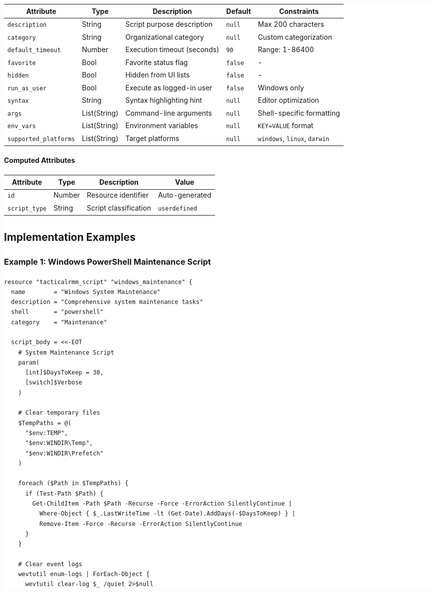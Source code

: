 | Attribute | Type | Description | Default | Constraints |
|-----------|------|-------------|---------|-------------|
| `description` | String | Script purpose description | `null` | Max 200 characters |
| `category` | String | Organizational category | `null` | Custom categorization |
| `default_timeout` | Number | Execution timeout (seconds) | `90` | Range: 1-86400 |
| `favorite` | Bool | Favorite status flag | `false` | - |
| `hidden` | Bool | Hidden from UI lists | `false` | - |
| `run_as_user` | Bool | Execute as logged-in user | `false` | Windows only |
| `syntax` | String | Syntax highlighting hint | `null` | Editor optimization |
| `args` | List(String) | Command-line arguments | `null` | Shell-specific formatting |
| `env_vars` | List(String) | Environment variables | `null` | `KEY=VALUE` format |
| `supported_platforms` | List(String) | Target platforms | `null` | `windows`, `linux`, `darwin` |

#### Computed Attributes

| Attribute | Type | Description | Value |
|-----------|------|-------------|-------|
| `id` | Number | Resource identifier | Auto-generated |
| `script_type` | String | Script classification | `userdefined` |

## Implementation Examples

### Example 1: Windows PowerShell Maintenance Script

```hcl
resource "tacticalrmm_script" "windows_maintenance" {
  name        = "Windows System Maintenance"
  description = "Comprehensive system maintenance tasks"
  shell       = "powershell"
  category    = "Maintenance"
  
  script_body = <<-EOT
    # System Maintenance Script
    param(
      [int]$DaysToKeep = 30,
      [switch]$Verbose
    )
    
    # Clear temporary files
    $TempPaths = @(
      "$env:TEMP",
      "$env:WINDIR\Temp",
      "$env:WINDIR\Prefetch"
    )
    
    foreach ($Path in $TempPaths) {
      if (Test-Path $Path) {
        Get-ChildItem -Path $Path -Recurse -Force -ErrorAction SilentlyContinue |
          Where-Object { $_.LastWriteTime -lt (Get-Date).AddDays(-$DaysToKeep) } |
          Remove-Item -Force -Recurse -ErrorAction SilentlyContinue
      }
    }
    
    # Clear event logs
    wevtutil enum-logs | ForEach-Object {
      wevtutil clear-log $_ /quiet 2>$null
```